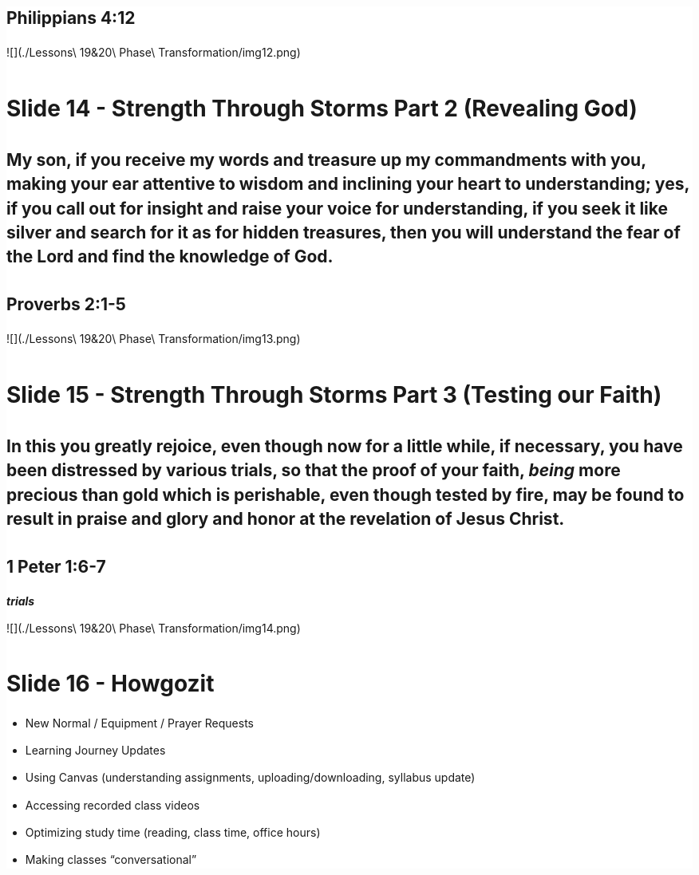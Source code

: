 ## Philippians 4:12

![](./Lessons\ 19&20\ Phase\ Transformation/img12.png)


# Slide 14 - **Strength Through Storms Part 2 (Revealing God)**

## My son, if you receive my words and treasure up my commandments with you, **making your ear attentive** to wisdom and inclining your heart to understanding; yes, if you call out for insight and raise your voice for understanding, if you seek it like silver and search for it as for hidden treasures, **then you will understand the fear of the Lord and find the knowledge of God.**

## Proverbs 2:1-5

![](./Lessons\ 19&20\ Phase\ Transformation/img13.png)


# Slide 15 - **Strength Through Storms Part 3 (Testing our Faith)**

## In this you greatly rejoice, even though now for a little while, if necessary, you have been distressed by various trials, so that the proof of your faith, _being_ more precious than gold which is perishable, even though tested by fire, may be found to result in praise and glory and honor at the revelation of Jesus Christ.

## 1 Peter 1:6-7

_**trials**_

![](./Lessons\ 19&20\ Phase\ Transformation/img14.png)


# Slide 16 - **Howgozit**

- New Normal / Equipment / Prayer Requests
- Learning Journey Updates

- Using Canvas (understanding assignments, uploading/downloading, syllabus update)
- Accessing recorded class videos
- Optimizing study time (reading, class time, office hours)
- Making classes “conversational”
